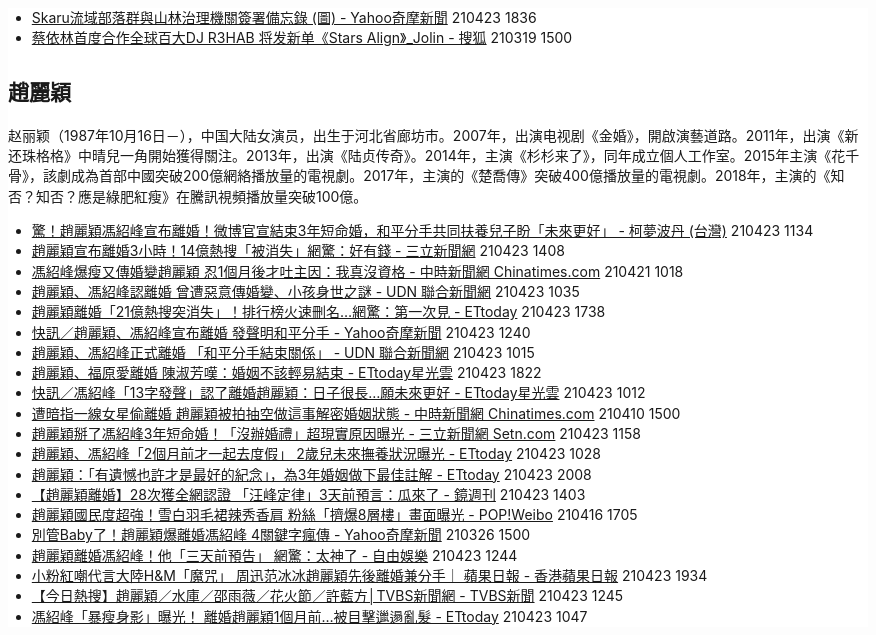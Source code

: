 - [Skaru流域部落群與山林治理機關簽署備忘錄 (圖) - Yahoo奇摩新聞](https://tw.news.yahoo.com/skaru%E6%B5%81%E5%9F%9F%E9%83%A8%E8%90%BD%E7%BE%A4%E8%88%87%E5%B1%B1%E6%9E%97%E6%B2%BB%E7%90%86%E6%A9%9F%E9%97%9C%E7%B0%BD%E7%BD%B2%E5%82%99%E5%BF%98%E9%8C%84-%E5%9C%96-103617175.html "Skaru流域部落群與山林治理機關簽署備忘錄 (圖) - Yahoo奇摩新聞") 210423 1836
- [蔡依林首度合作全球百大DJ R3HAB 将发新单《Stars Align》_Jolin - 搜狐](http://www.sohu.com/a/456390006_115487 "蔡依林首度合作全球百大DJ R3HAB 将发新单《Stars Align》_Jolin - 搜狐") 210319 1500

## 趙麗穎

赵丽颖（1987年10月16日－），中国大陆女演员，出生于河北省廊坊市。2007年，出演电视剧《金婚》，開啟演藝道路。2011年，出演《新还珠格格》中晴兒一角開始獲得關注。2013年，出演《陆贞传奇》。2014年，主演《杉杉来了》，同年成立個人工作室。2015年主演《花千骨》，該劇成為首部中國突破200億網絡播放量的電視劇。2017年，主演的《楚喬傳》突破400億播放量的電視劇。2018年，主演的《知否？知否？應是綠肥紅瘦》在騰訊視頻播放量突破100億。
- [驚！趙麗穎馮紹峰宣布離婚！微博官宣結束3年短命婚，和平分手共同扶養兒子盼「未來更好」 - 柯夢波丹 (台灣)](https://www.cosmopolitan.com/tw/entertainment/celebrity-gossip/g36204926/zhao-liying-divorce/ "驚！趙麗穎馮紹峰宣布離婚！微博官宣結束3年短命婚，和平分手共同扶養兒子盼「未來更好」 - 柯夢波丹 (台灣)") 210423 1134
- [趙麗穎宣布離婚3小時！14億熱搜「被消失」網驚：好有錢 - 三立新聞網](https://star.setn.com/news/929389 "趙麗穎宣布離婚3小時！14億熱搜「被消失」網驚：好有錢 - 三立新聞網") 210423 1408
- [馮紹峰爆瘦又傳婚變趙麗穎 忍1個月後才吐主因：我真沒資格 - 中時新聞網 Chinatimes.com](https://www.chinatimes.com/realtimenews/20210421001832-260404 "馮紹峰爆瘦又傳婚變趙麗穎 忍1個月後才吐主因：我真沒資格 - 中時新聞網 Chinatimes.com") 210421 1018
- [趙麗穎、馮紹峰認離婚 曾遭惡意傳婚變、小孩身世之謎 - UDN 聯合新聞網](https://stars.udn.com/star/story/10091/5408224?from=udn_ch2_menu_v2_main_index "趙麗穎、馮紹峰認離婚 曾遭惡意傳婚變、小孩身世之謎 - UDN 聯合新聞網") 210423 1035
- [趙麗穎離婚「21億熱搜突消失」！排行榜火速刪名…網驚：第一次見 - ETtoday](https://star.ettoday.net/news/1966902?redirect=1 "趙麗穎離婚「21億熱搜突消失」！排行榜火速刪名…網驚：第一次見 - ETtoday") 210423 1738
- [快訊／趙麗穎、馮紹峰宣布離婚 發聲明和平分手 - Yahoo奇摩新聞](https://tw.news.yahoo.com/%E5%BF%AB%E8%A8%8A-%E8%B6%99%E9%BA%97%E7%A9%8E-%E9%A6%AE%E7%B4%B9%E5%B3%B0%E5%AE%A3%E5%B8%83%E9%9B%A2%E5%A9%9A-%E7%99%BC%E8%81%B2%E6%98%8E%E5%92%8C%E5%B9%B3%E5%88%86%E6%89%8B-044058038.html "快訊／趙麗穎、馮紹峰宣布離婚 發聲明和平分手 - Yahoo奇摩新聞") 210423 1240
- [趙麗穎、馮紹峰正式離婚 「和平分手結束關係」 - UDN 聯合新聞網](https://stars.udn.com/star/story/10091/5408165?from=udn_ch2_menu_v2_main_index "趙麗穎、馮紹峰正式離婚 「和平分手結束關係」 - UDN 聯合新聞網") 210423 1015
- [趙麗穎、福原愛離婚 陳淑芳嘆：婚姻不該輕易結束 - ETtoday星光雲](https://star.ettoday.net/news/1966943 "趙麗穎、福原愛離婚 陳淑芳嘆：婚姻不該輕易結束 - ETtoday星光雲") 210423 1822
- [快訊／馮紹峰「13字發聲」認了離婚趙麗穎：日子很長…願未來更好 - ETtoday星光雲](https://star.ettoday.net/news/1966504?redirect=1 "快訊／馮紹峰「13字發聲」認了離婚趙麗穎：日子很長…願未來更好 - ETtoday星光雲") 210423 1012
- [遭暗指一線女星偷離婚 趙麗穎被拍抽空做這事解密婚姻狀態 - 中時新聞網 Chinatimes.com](https://www.chinatimes.com/realtimenews/20210410001708-260404 "遭暗指一線女星偷離婚 趙麗穎被拍抽空做這事解密婚姻狀態 - 中時新聞網 Chinatimes.com") 210410 1500
- [趙麗穎掰了馮紹峰3年短命婚！「沒辦婚禮」超現實原因曝光 - 三立新聞網 Setn.com](https://www.setn.com/News.aspx?NewsID=929293 "趙麗穎掰了馮紹峰3年短命婚！「沒辦婚禮」超現實原因曝光 - 三立新聞網 Setn.com") 210423 1158
- [趙麗穎、馮紹峰「2個月前才一起去度假」 2歲兒未來撫養狀況曝光 - ETtoday](https://star.ettoday.net/news/1966519?redirect=1 "趙麗穎、馮紹峰「2個月前才一起去度假」 2歲兒未來撫養狀況曝光 - ETtoday") 210423 1028
- [趙麗穎：「有遺憾也許才是最好的紀念」，為3年婚姻做下最佳註解 - ETtoday](https://fashion.ettoday.net/news/1966938?redirect=1 "趙麗穎：「有遺憾也許才是最好的紀念」，為3年婚姻做下最佳註解 - ETtoday") 210423 2008
- [【趙麗穎離婚】28次獲全網認證 「汪峰定律」3天前預言：瓜來了 - 鏡週刊](http://www.mirrormedia.mg/story/20210423edi020/ "【趙麗穎離婚】28次獲全網認證 「汪峰定律」3天前預言：瓜來了 - 鏡週刊") 210423 1403
- [趙麗穎國民度超強！雪白羽毛裙辣秀香肩 粉絲「擠爆8層樓」畫面曝光 - POP!Weibo](https://ipop.sina.com.tw/posts/535898 "趙麗穎國民度超強！雪白羽毛裙辣秀香肩 粉絲「擠爆8層樓」畫面曝光 - POP!Weibo") 210416 1705
- [別管Baby了！趙麗穎爆離婚馮紹峰 4關鍵字瘋傳 - Yahoo奇摩新聞](https://tw.news.yahoo.com/%E5%88%A5%E7%AE%A1baby%E4%BA%86-%E8%B6%99%E9%BA%97%E7%A9%8E%E7%88%86%E9%9B%A2%E5%A9%9A%E9%A6%AE%E7%B4%B9%E5%B3%B0-4%E9%97%9C%E9%8D%B5%E5%AD%97%E7%98%8B%E5%82%B3-052800689.html "別管Baby了！趙麗穎爆離婚馮紹峰 4關鍵字瘋傳 - Yahoo奇摩新聞") 210326 1500
- [趙麗穎離婚馮紹峰！他「三天前預告」 網驚：太神了 - 自由娛樂](https://ent.ltn.com.tw/news/breakingnews/3509103 "趙麗穎離婚馮紹峰！他「三天前預告」 網驚：太神了 - 自由娛樂") 210423 1244
- [小粉紅嘲代言大陸H&M「魔咒」 周迅范冰冰趙麗穎先後離婚兼分手｜ 蘋果日報 - 香港蘋果日報](https://hk.appledaily.com/entertainment/20210423/DN4S7RQTSNERNHQ7OHIQROCS6I/ "小粉紅嘲代言大陸H&M「魔咒」 周迅范冰冰趙麗穎先後離婚兼分手｜ 蘋果日報 - 香港蘋果日報") 210423 1934
- [【今日熱搜】趙麗穎／水庫／邵雨薇／花火節／許藍方│TVBS新聞網 - TVBS新聞](https://news.tvbs.com.tw/life/1497804 "【今日熱搜】趙麗穎／水庫／邵雨薇／花火節／許藍方│TVBS新聞網 - TVBS新聞") 210423 1245
- [馮紹峰「暴瘦身影」曝光！ 離婚趙麗穎1個月前…被目擊邋遢亂髮 - ETtoday](https://star.ettoday.net/news/1966538?redirect=1 "馮紹峰「暴瘦身影」曝光！ 離婚趙麗穎1個月前…被目擊邋遢亂髮 - ETtoday") 210423 1047
